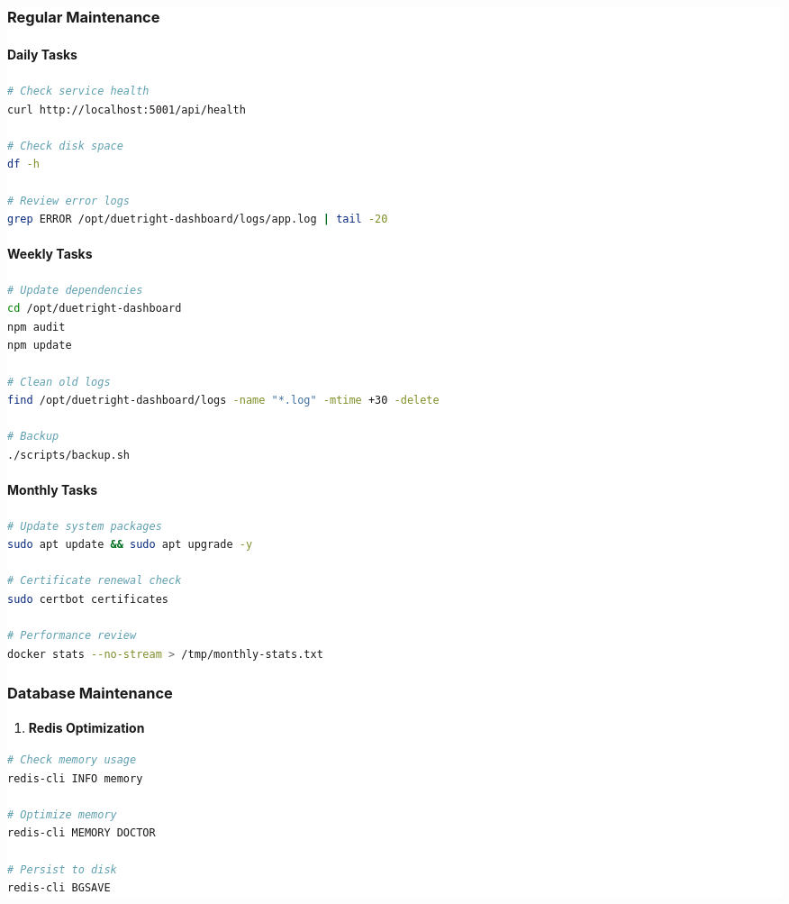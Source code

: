 ### Regular Maintenance

#### Daily Tasks
```bash
# Check service health
curl http://localhost:5001/api/health

# Check disk space
df -h

# Review error logs
grep ERROR /opt/duetright-dashboard/logs/app.log | tail -20
```

#### Weekly Tasks
```bash
# Update dependencies
cd /opt/duetright-dashboard
npm audit
npm update

# Clean old logs
find /opt/duetright-dashboard/logs -name "*.log" -mtime +30 -delete

# Backup
./scripts/backup.sh
```

#### Monthly Tasks
```bash
# Update system packages
sudo apt update && sudo apt upgrade -y

# Certificate renewal check
sudo certbot certificates

# Performance review
docker stats --no-stream > /tmp/monthly-stats.txt
```

### Database Maintenance

1. **Redis Optimization**
```bash
# Check memory usage
redis-cli INFO memory

# Optimize memory
redis-cli MEMORY DOCTOR

# Persist to disk
redis-cli BGSAVE
```
